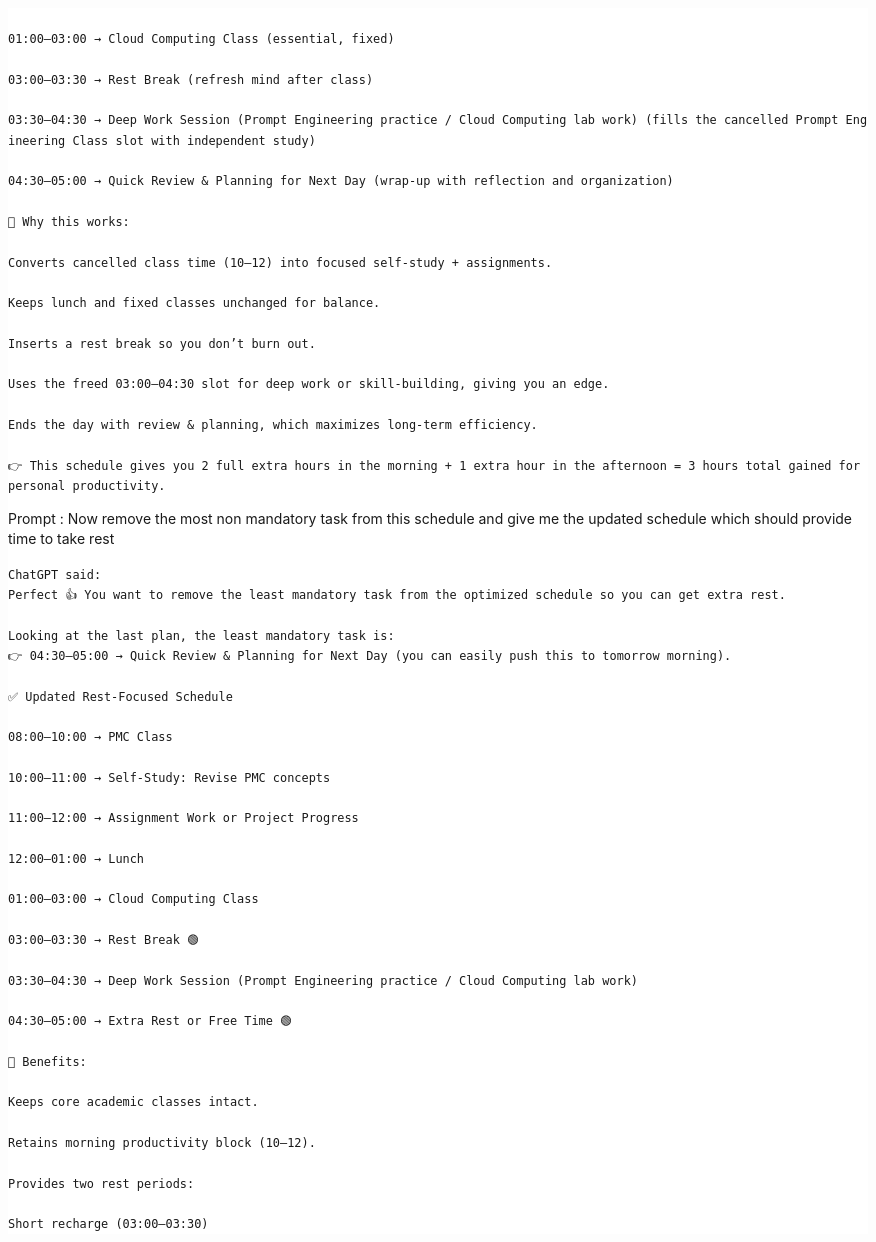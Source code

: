 ```

01:00–03:00 → Cloud Computing Class (essential, fixed)

03:00–03:30 → Rest Break (refresh mind after class)

03:30–04:30 → Deep Work Session (Prompt Engineering practice / Cloud Computing lab work) (fills the cancelled Prompt Engineering Class slot with independent study)

04:30–05:00 → Quick Review & Planning for Next Day (wrap-up with reflection and organization)

🔑 Why this works:

Converts cancelled class time (10–12) into focused self-study + assignments.

Keeps lunch and fixed classes unchanged for balance.

Inserts a rest break so you don’t burn out.

Uses the freed 03:00–04:30 slot for deep work or skill-building, giving you an edge.

Ends the day with review & planning, which maximizes long-term efficiency.

👉 This schedule gives you 2 full extra hours in the morning + 1 extra hour in the afternoon = 3 hours total gained for personal productivity.
```
Prompt : Now remove the most non mandatory task from this schedule and give me the updated schedule which should provide time to take rest
```
ChatGPT said:
Perfect 👍 You want to remove the least mandatory task from the optimized schedule so you can get extra rest.

Looking at the last plan, the least mandatory task is:
👉 04:30–05:00 → Quick Review & Planning for Next Day (you can easily push this to tomorrow morning).

✅ Updated Rest-Focused Schedule

08:00–10:00 → PMC Class

10:00–11:00 → Self-Study: Revise PMC concepts

11:00–12:00 → Assignment Work or Project Progress

12:00–01:00 → Lunch

01:00–03:00 → Cloud Computing Class

03:00–03:30 → Rest Break 🟢

03:30–04:30 → Deep Work Session (Prompt Engineering practice / Cloud Computing lab work)

04:30–05:00 → Extra Rest or Free Time 🟢

🔑 Benefits:

Keeps core academic classes intact.

Retains morning productivity block (10–12).

Provides two rest periods:

Short recharge (03:00–03:30)
```